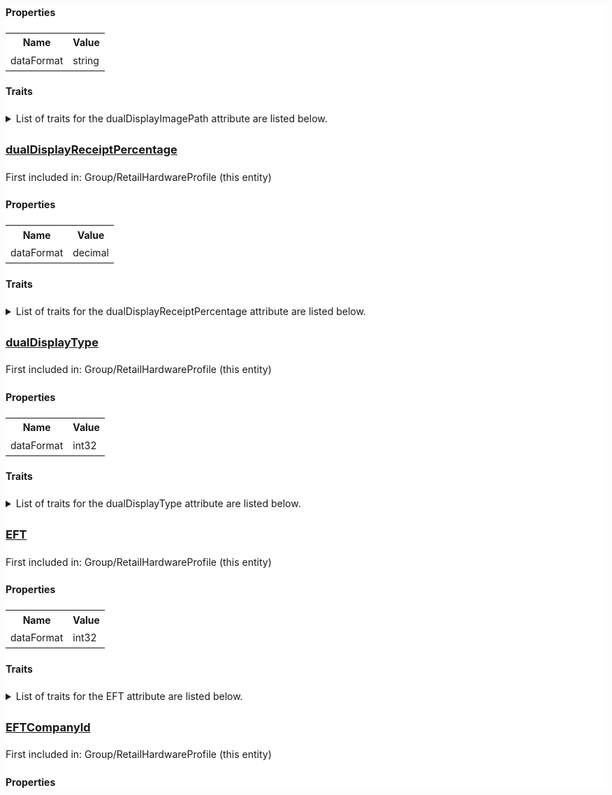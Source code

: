 #### Properties

<table><tr><th>Name</th><th>Value</th></tr><tr><td>dataFormat</td><td>string</td></tr></table>

#### Traits

<details><summary>List of traits for the dualDisplayImagePath attribute are listed below.</summary></details>

### <a href=#dualDisplayReceiptPercentage name="dualDisplayReceiptPercentage">dualDisplayReceiptPercentage</a>

First included in: Group/RetailHardwareProfile (this entity)  

#### Properties

<table><tr><th>Name</th><th>Value</th></tr><tr><td>dataFormat</td><td>decimal</td></tr></table>

#### Traits

<details><summary>List of traits for the dualDisplayReceiptPercentage attribute are listed below.</summary></details>

### <a href=#dualDisplayType name="dualDisplayType">dualDisplayType</a>

First included in: Group/RetailHardwareProfile (this entity)  

#### Properties

<table><tr><th>Name</th><th>Value</th></tr><tr><td>dataFormat</td><td>int32</td></tr></table>

#### Traits

<details><summary>List of traits for the dualDisplayType attribute are listed below.</summary></details>

### <a href=#EFT name="EFT">EFT</a>

First included in: Group/RetailHardwareProfile (this entity)  

#### Properties

<table><tr><th>Name</th><th>Value</th></tr><tr><td>dataFormat</td><td>int32</td></tr></table>

#### Traits

<details><summary>List of traits for the EFT attribute are listed below.</summary></details>

### <a href=#EFTCompanyId name="EFTCompanyId">EFTCompanyId</a>

First included in: Group/RetailHardwareProfile (this entity)  

#### Properties
